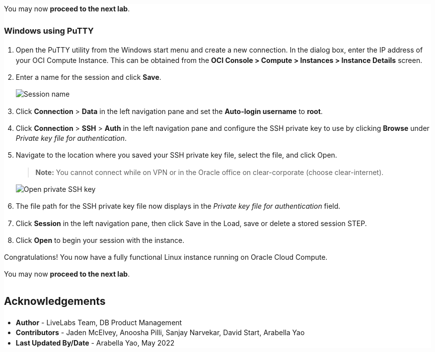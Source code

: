 You may now **proceed to the next lab**.

### Windows using PuTTY

1.  Open the PuTTY utility from the Windows start menu and create a new connection. In the dialog box, enter the IP address of your OCI Compute Instance. This can be obtained from the **OCI Console > Compute > Instances > Instance Details** screen.

2.  Enter a name for the session and click **Save**.

    ![Session name](./images/putty-setup.png " ")

3. Click **Connection** > **Data** in the left navigation pane and set the **Auto-login username** to **root**.

4. Click **Connection** > **SSH** > **Auth** in the left navigation pane and configure the SSH private key to use by clicking **Browse** under *Private key file for authentication*.

5. Navigate to the location where you saved your SSH private key file, select the file, and click Open.
    >**Note:**  You cannot connect while on VPN or in the Oracle office on clear-corporate (choose clear-internet).

    ![Open private SSH key](./images/putty-auth.png " ")

6. The file path for the SSH private key file now displays in the *Private key file for authentication* field.

7. Click **Session** in the left navigation pane, then click Save in the Load, save or delete a stored session STEP.

8. Click **Open** to begin your session with the instance.

Congratulations! You now have a fully functional Linux instance running on Oracle Cloud Compute.

You may now **proceed to the next lab**.

## Acknowledgements
- **Author** - LiveLabs Team, DB Product Management
- **Contributors** - Jaden McElvey, Anoosha Pilli, Sanjay Narvekar, David Start, Arabella Yao
- **Last Updated By/Date** - Arabella Yao, May 2022